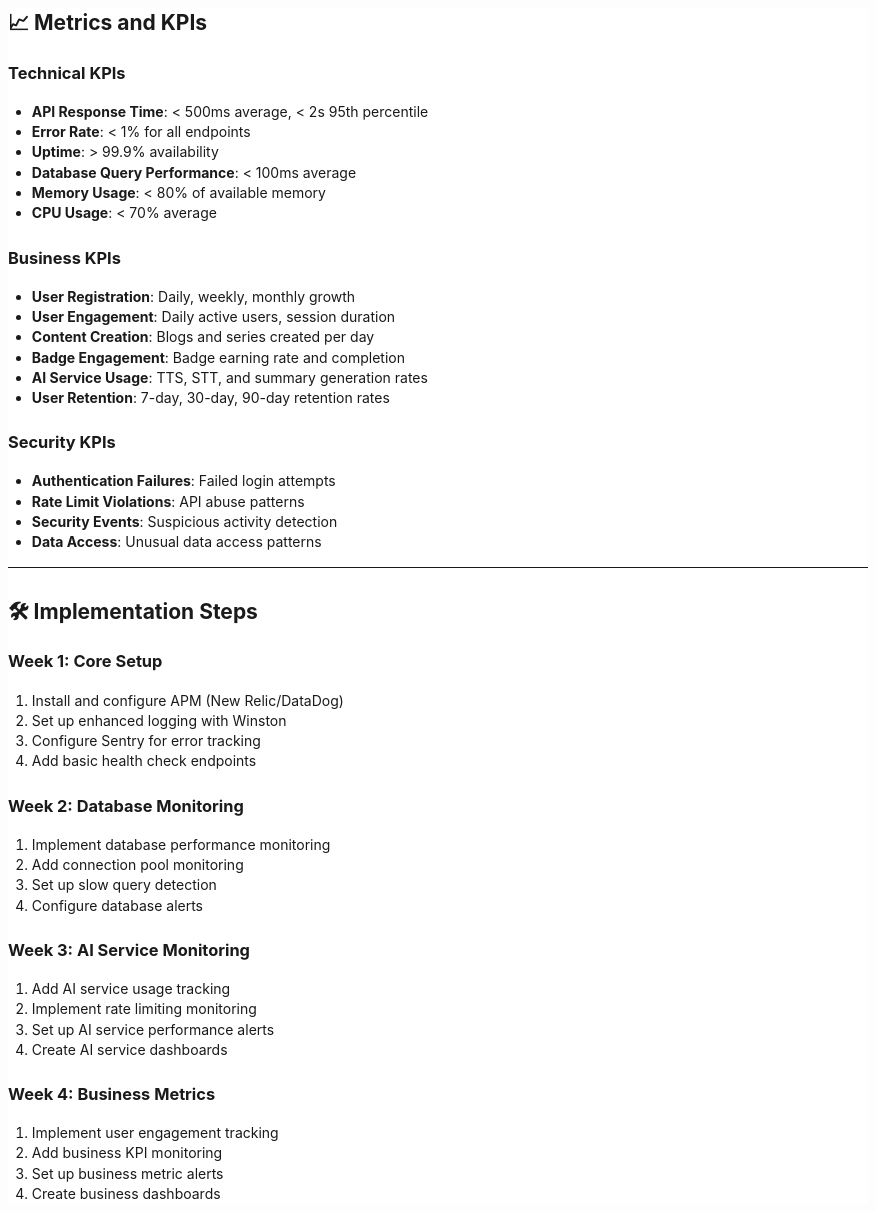 
## 📈 Metrics and KPIs

### **Technical KPIs**
- **API Response Time**: < 500ms average, < 2s 95th percentile
- **Error Rate**: < 1% for all endpoints
- **Uptime**: > 99.9% availability
- **Database Query Performance**: < 100ms average
- **Memory Usage**: < 80% of available memory
- **CPU Usage**: < 70% average

### **Business KPIs**
- **User Registration**: Daily, weekly, monthly growth
- **User Engagement**: Daily active users, session duration
- **Content Creation**: Blogs and series created per day
- **Badge Engagement**: Badge earning rate and completion
- **AI Service Usage**: TTS, STT, and summary generation rates
- **User Retention**: 7-day, 30-day, 90-day retention rates

### **Security KPIs**
- **Authentication Failures**: Failed login attempts
- **Rate Limit Violations**: API abuse patterns
- **Security Events**: Suspicious activity detection
- **Data Access**: Unusual data access patterns

---

## 🛠️ Implementation Steps

### **Week 1: Core Setup**
1. Install and configure APM (New Relic/DataDog)
2. Set up enhanced logging with Winston
3. Configure Sentry for error tracking
4. Add basic health check endpoints

### **Week 2: Database Monitoring**
1. Implement database performance monitoring
2. Add connection pool monitoring
3. Set up slow query detection
4. Configure database alerts

### **Week 3: AI Service Monitoring**
1. Add AI service usage tracking
2. Implement rate limiting monitoring
3. Set up AI service performance alerts
4. Create AI service dashboards

### **Week 4: Business Metrics**
1. Implement user engagement tracking
2. Add business KPI monitoring
3. Set up business metric alerts
4. Create business dashboards
